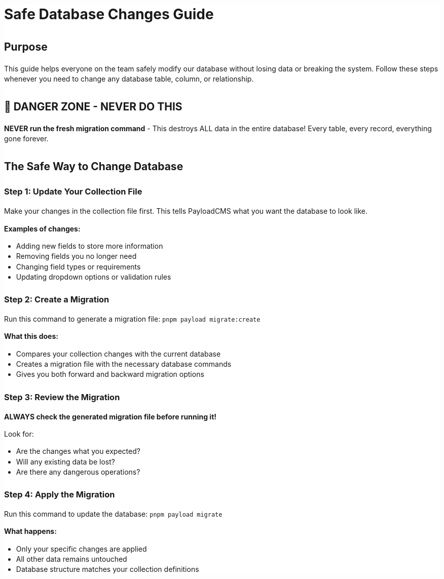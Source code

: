 # Safe Database Changes Guide

## Purpose
This guide helps everyone on the team safely modify our database without losing data or breaking the system. Follow these steps whenever you need to change any database table, column, or relationship.

## 🚨 DANGER ZONE - NEVER DO THIS

**NEVER run the fresh migration command** - This destroys ALL data in the entire database! Every table, every record, everything gone forever.

## The Safe Way to Change Database

### Step 1: Update Your Collection File
Make your changes in the collection file first. This tells PayloadCMS what you want the database to look like.

**Examples of changes:**
- Adding new fields to store more information
- Removing fields you no longer need
- Changing field types or requirements
- Updating dropdown options or validation rules

### Step 2: Create a Migration
Run this command to generate a migration file:
`pnpm payload migrate:create`

**What this does:**
- Compares your collection changes with the current database
- Creates a migration file with the necessary database commands
- Gives you both forward and backward migration options

### Step 3: Review the Migration
**ALWAYS check the generated migration file before running it!**

Look for:
- Are the changes what you expected?
- Will any existing data be lost?
- Are there any dangerous operations?

### Step 4: Apply the Migration
Run this command to update the database:
`pnpm payload migrate`

**What happens:**
- Only your specific changes are applied
- All other data remains untouched
- Database structure matches your collection definitions
